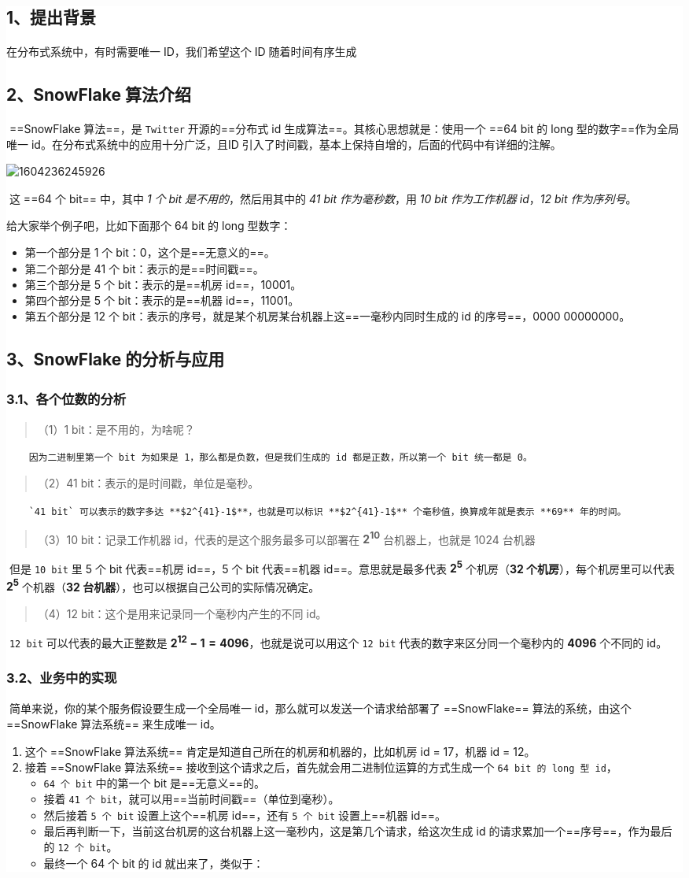## 1、提出背景

在分布式系统中，有时需要唯一 ID，我们希望这个 ID 随着时间有序生成



## 2、SnowFlake 算法介绍

​		==SnowFlake 算法==，是 `Twitter` 开源的==分布式 id 生成算法==。其核心思想就是：使用一个 ==64 bit 的 long 型的数字==作为全局唯一 id。在分布式系统中的应用十分广泛，且ID 引入了时间戳，基本上保持自增的，后面的代码中有详细的注解。

![1604236245926](雪花算法.assets/1604236245926.png)

​		这 ==64 个 bit== 中，其中 *1 个 bit 是不用的*，然后用其中的 *41 bit 作为毫秒数*，用 *10 bit 作为工作机器 id*，*12 bit 作为序列号*。



给大家举个例子吧，比如下面那个 64 bit 的 long 型数字：

- 第一个部分是 1 个 bit：0，这个是==无意义的==。
- 第二个部分是 41 个 bit：表示的是==时间戳==。
- 第三个部分是 5 个 bit：表示的是==机房 id==，10001。
- 第四个部分是 5 个 bit：表示的是==机器 id==，11001。
- 第五个部分是 12 个 bit：表示的序号，就是某个机房某台机器上这==一毫秒内同时生成的 id 的序号==，0000 00000000。

## 3、SnowFlake 的分析与应用

### 3.1、各个位数的分析

> （1）1 bit：是不用的，为啥呢？

 		因为二进制里第一个 bit 为如果是 1，那么都是负数，但是我们生成的 id 都是正数，所以第一个 bit 统一都是 0。

> （2）41 bit：表示的是时间戳，单位是毫秒。

 		`41 bit` 可以表示的数字多达 **$2^{41}-1$**，也就是可以标识 **$2^{41}-1$** 个毫秒值，换算成年就是表示 **69** 年的时间。

 

> （3）10 bit：记录工作机器 id，代表的是这个服务最多可以部署在 **$2^{10}$** 台机器上，也就是 1024 台机器

​		但是 `10 bit` 里 5 个 bit 代表==机房 id==，5 个 bit 代表==机器 id==。意思就是最多代表  **$2^{5}$** 个机房（**32 个机房**），每个机房里可以代表  **$2^{5}$** 个机器（**32 台机器**），也可以根据自己公司的实际情况确定。

 

> （4）12 bit：这个是用来记录同一个毫秒内产生的不同 id。

​		`12 bit` 可以代表的最大正整数是  **$2^{12}-1=4096$**，也就是说可以用这个 `12 bit` 代表的数字来区分同一个毫秒内的 **4096** 个不同的 id。



### 3.2、业务中的实现

​		简单来说，你的某个服务假设要生成一个全局唯一 id，那么就可以发送一个请求给部署了 ==SnowFlake== 算法的系统，由这个 ==SnowFlake 算法系统== 来生成唯一 id。

1. 这个 ==SnowFlake 算法系统== 肯定是知道自己所在的机房和机器的，比如机房 id = 17，机器 id = 12。
2. 接着 ==SnowFlake 算法系统== 接收到这个请求之后，首先就会用二进制位运算的方式生成一个 `64 bit 的 long 型 id`，
   * `64 个 bit` 中的第一个 bit 是==无意义==的。
   * 接着 `41 个 bit`，就可以用==当前时间戳==（单位到毫秒）。
   * 然后接着 `5 个 bit` 设置上这个==机房 id==，还有 `5 个 bit` 设置上==机器 id==。
   * 最后再判断一下，当前这台机房的这台机器上这一毫秒内，这是第几个请求，给这次生成 id 的请求累加一个==序号==，作为最后的 `12 个 bit`。
   * 最终一个 64 个 bit 的 id 就出来了，类似于：
